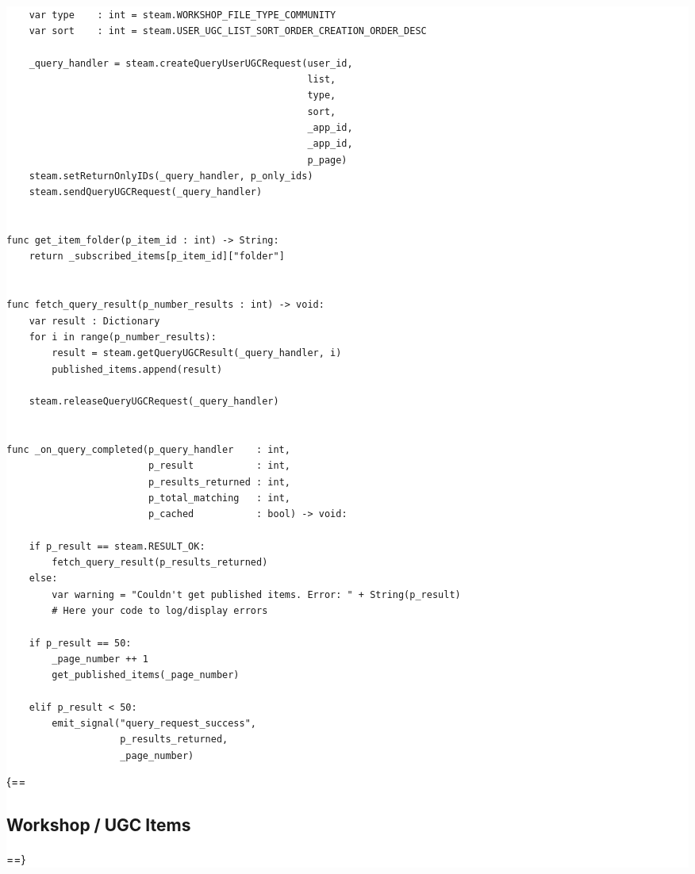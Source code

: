 ```gdscript
    var type    : int = steam.WORKSHOP_FILE_TYPE_COMMUNITY
    var sort    : int = steam.USER_UGC_LIST_SORT_ORDER_CREATION_ORDER_DESC

    _query_handler = steam.createQueryUserUGCRequest(user_id,
                                                     list,
                                                     type,
                                                     sort,
                                                     _app_id,
                                                     _app_id,
                                                     p_page)
    steam.setReturnOnlyIDs(_query_handler, p_only_ids)
    steam.sendQueryUGCRequest(_query_handler)


func get_item_folder(p_item_id : int) -> String:
    return _subscribed_items[p_item_id]["folder"]


func fetch_query_result(p_number_results : int) -> void:
    var result : Dictionary
    for i in range(p_number_results):
        result = steam.getQueryUGCResult(_query_handler, i)
        published_items.append(result)

    steam.releaseQueryUGCRequest(_query_handler)


func _on_query_completed(p_query_handler    : int,
                         p_result           : int,
                         p_results_returned : int,
                         p_total_matching   : int,
                         p_cached           : bool) -> void:

    if p_result == steam.RESULT_OK:
        fetch_query_result(p_results_returned)
    else:
        var warning = "Couldn't get published items. Error: " + String(p_result)
        # Here your code to log/display errors

    if p_result == 50:
        _page_number ++ 1
        get_published_items(_page_number)

    elif p_result < 50:
        emit_signal("query_request_success",
                    p_results_returned,
                    _page_number)
```
{==
## Workshop / UGC Items
==}

